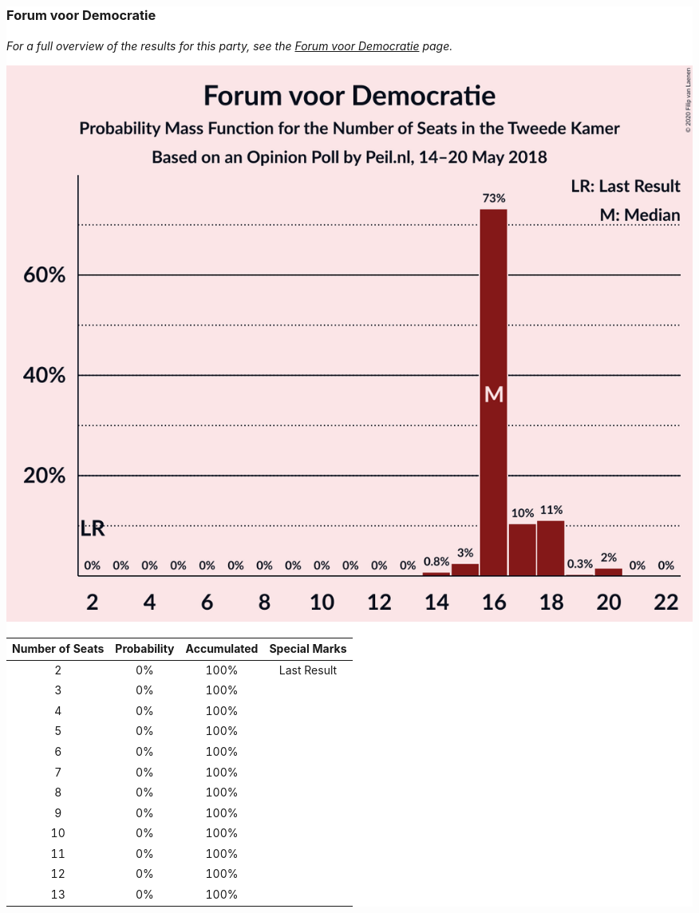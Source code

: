 ### Forum voor Democratie

*For a full overview of the results for this party, see the [Forum voor Democratie](party-forumvoordemocratie.html) page.*

![Graph with seats probability mass function not yet produced](2018-05-20-Peilnl-seats-pmf-forumvoordemocratie.png "Seats Probability Mass Function")

| Number of Seats | Probability | Accumulated | Special Marks |
|:---------------:|:-----------:|:-----------:|:-------------:|
| 2 | 0% | 100% | Last Result |
| 3 | 0% | 100% |  |
| 4 | 0% | 100% |  |
| 5 | 0% | 100% |  |
| 6 | 0% | 100% |  |
| 7 | 0% | 100% |  |
| 8 | 0% | 100% |  |
| 9 | 0% | 100% |  |
| 10 | 0% | 100% |  |
| 11 | 0% | 100% |  |
| 12 | 0% | 100% |  |
| 13 | 0% | 100% |  |